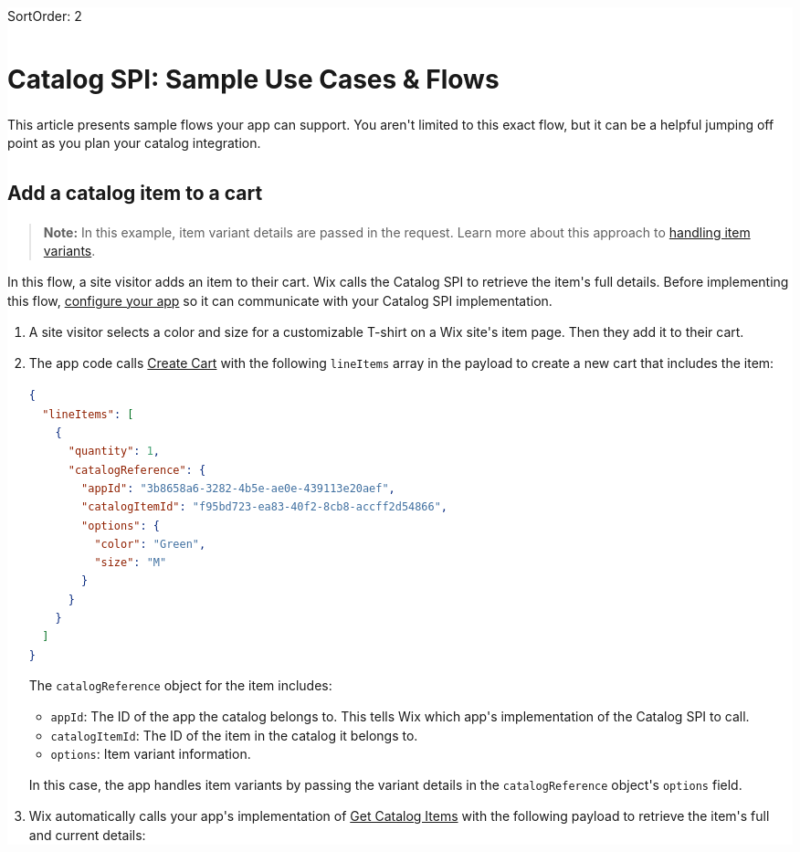 SortOrder: 2
# Catalog SPI: Sample Use Cases & Flows

This article presents sample flows your app can support. You aren't limited to this exact flow, but it can be a helpful jumping off point as you plan your catalog integration.

## Add a catalog item to a cart

> **Note:** In this example, item variant details are passed in the request. Learn more about this approach to [handling item variants](./Catalog-Reference.md#approach-1--pass-variant-details-in-options).

In this flow, a site visitor adds an item to their cart. Wix calls the Catalog SPI to retrieve the item's full details. Before implementing this flow, [configure your app](./Introduction.md#configuration) so it can communicate with your Catalog SPI implementation.

1. A site visitor selects a color and size for a customizable T-shirt on a Wix site's item page. Then they add it to their cart.

1. The app code calls [Create Cart](https://dev.wix.com/docs/rest/api-reference/wix-e-commerce/cart/create-cart) with the following `lineItems` array in the payload to create a new cart that includes the item:

    ```json
    {
      "lineItems": [
        {
          "quantity": 1,
          "catalogReference": {
            "appId": "3b8658a6-3282-4b5e-ae0e-439113e20aef",
            "catalogItemId": "f95bd723-ea83-40f2-8cb8-accff2d54866",
            "options": {
              "color": "Green",
              "size": "M"
            }
          }
        }
      ]
    }
    ```

    The `catalogReference` object for the item includes:

    + `appId`: The ID of the app the catalog belongs to. This tells Wix which app's implementation of the Catalog SPI to call.
    + `catalogItemId`: The ID of the item in the catalog it belongs to.
    + `options`: Item variant information.

    In this case, the app handles item variants by passing the variant details in the `catalogReference` object's `options` field.

1. Wix automatically calls your app's implementation of [Get Catalog Items](https://dev.wix.com/docs/rest/api-reference/wix-e-commerce/catalog-spi/get-catalog-items) with the following payload to retrieve the item's full and current details:
